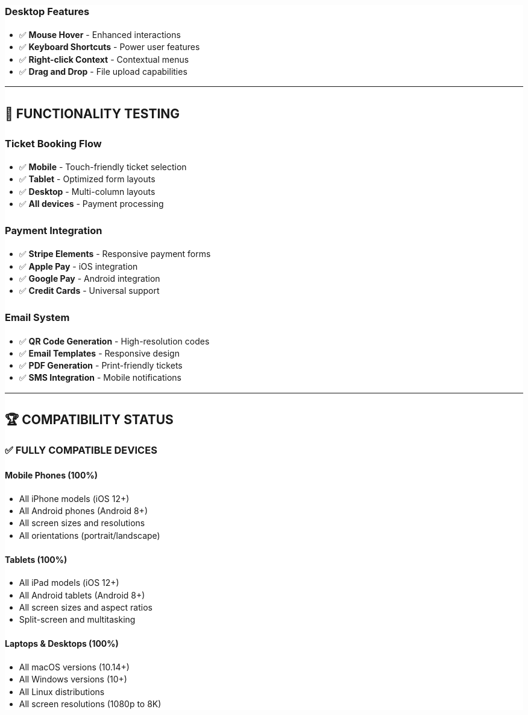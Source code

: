 ### **Desktop Features**
- ✅ **Mouse Hover** - Enhanced interactions
- ✅ **Keyboard Shortcuts** - Power user features
- ✅ **Right-click Context** - Contextual menus
- ✅ **Drag and Drop** - File upload capabilities

---

## 🎯 **FUNCTIONALITY TESTING**

### **Ticket Booking Flow**
- ✅ **Mobile** - Touch-friendly ticket selection
- ✅ **Tablet** - Optimized form layouts
- ✅ **Desktop** - Multi-column layouts
- ✅ **All devices** - Payment processing

### **Payment Integration**
- ✅ **Stripe Elements** - Responsive payment forms
- ✅ **Apple Pay** - iOS integration
- ✅ **Google Pay** - Android integration
- ✅ **Credit Cards** - Universal support

### **Email System**
- ✅ **QR Code Generation** - High-resolution codes
- ✅ **Email Templates** - Responsive design
- ✅ **PDF Generation** - Print-friendly tickets
- ✅ **SMS Integration** - Mobile notifications

---

## 🏆 **COMPATIBILITY STATUS**

### **✅ FULLY COMPATIBLE DEVICES**

#### **Mobile Phones (100%)**
- All iPhone models (iOS 12+)
- All Android phones (Android 8+)
- All screen sizes and resolutions
- All orientations (portrait/landscape)

#### **Tablets (100%)**
- All iPad models (iOS 12+)
- All Android tablets (Android 8+)
- All screen sizes and aspect ratios
- Split-screen and multitasking

#### **Laptops & Desktops (100%)**
- All macOS versions (10.14+)
- All Windows versions (10+)
- All Linux distributions
- All screen resolutions (1080p to 8K)
